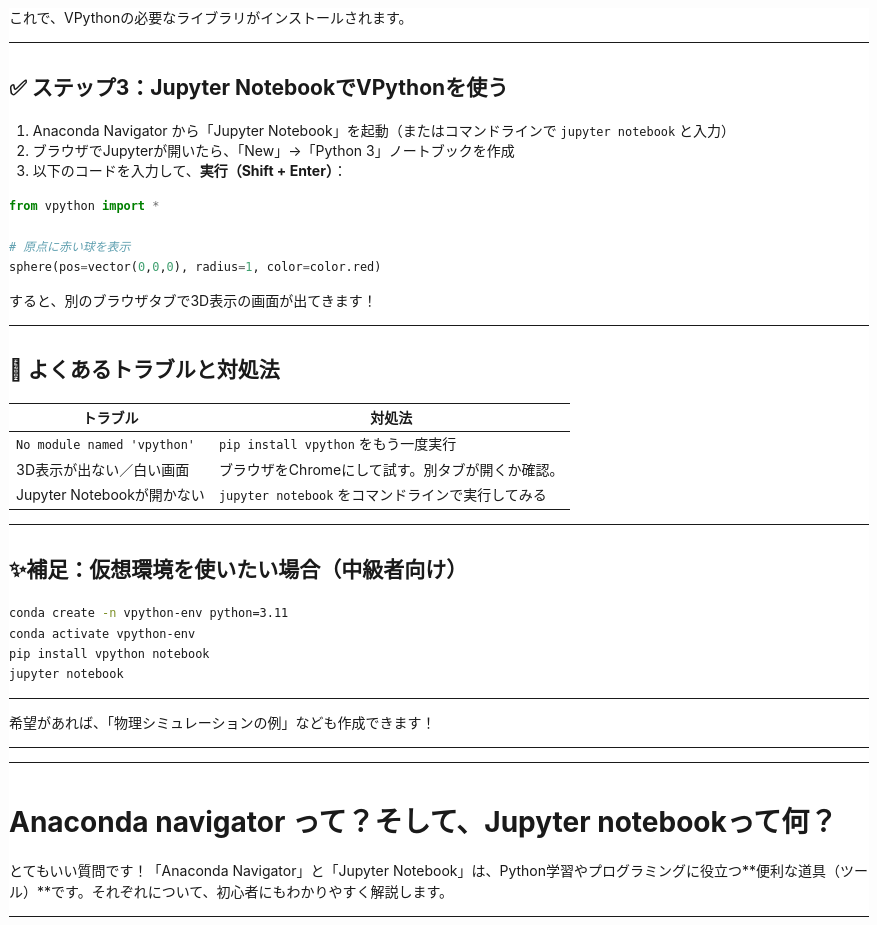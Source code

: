 これで、VPythonの必要なライブラリがインストールされます。

---

## ✅ ステップ3：Jupyter NotebookでVPythonを使う

1. Anaconda Navigator から「Jupyter Notebook」を起動（またはコマンドラインで `jupyter notebook` と入力）
2. ブラウザでJupyterが開いたら、「New」→「Python 3」ノートブックを作成
3. 以下のコードを入力して、**実行（Shift + Enter）**：

```python
from vpython import *

# 原点に赤い球を表示
sphere(pos=vector(0,0,0), radius=1, color=color.red)
```

すると、別のブラウザタブで3D表示の画面が出てきます！

---

## 🔧 よくあるトラブルと対処法

| トラブル                        | 対処法                                |
| --------------------------- | ---------------------------------- |
| `No module named 'vpython'` | `pip install vpython` をもう一度実行      |
| 3D表示が出ない／白い画面               | ブラウザをChromeにして試す。別タブが開くか確認。        |
| Jupyter Notebookが開かない       | `jupyter notebook` をコマンドラインで実行してみる |

---

## ✨補足：仮想環境を使いたい場合（中級者向け）

```bash
conda create -n vpython-env python=3.11
conda activate vpython-env
pip install vpython notebook
jupyter notebook
```

---

希望があれば、「物理シミュレーションの例」なども作成できます！

---
---

# Anaconda navigator って？そして、Jupyter notebookって何？
とてもいい質問です！「Anaconda Navigator」と「Jupyter Notebook」は、Python学習やプログラミングに役立つ\*\*便利な道具（ツール）\*\*です。それぞれについて、初心者にもわかりやすく解説します。

---